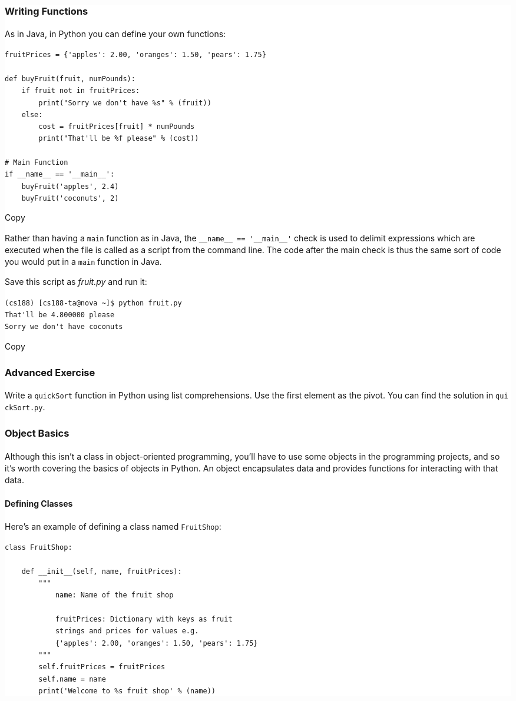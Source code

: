 

### Writing Functions

As in Java, in Python you can define your own functions:

```
fruitPrices = {'apples': 2.00, 'oranges': 1.50, 'pears': 1.75}

def buyFruit(fruit, numPounds):
    if fruit not in fruitPrices:
        print("Sorry we don't have %s" % (fruit))
    else:
        cost = fruitPrices[fruit] * numPounds
        print("That'll be %f please" % (cost))

# Main Function
if __name__ == '__main__':
    buyFruit('apples', 2.4)
    buyFruit('coconuts', 2)
```

Copy

Rather than having a `main` function as in Java, the `__name__ == '__main__'` check is used to delimit expressions which are executed when the file is called as a script from the command line. The code after the main check is thus the same sort of code you would put in a `main` function in Java.

Save this script as *fruit.py* and run it:

```
(cs188) [cs188-ta@nova ~]$ python fruit.py
That'll be 4.800000 please
Sorry we don't have coconuts
```

Copy

### Advanced Exercise

Write a `quickSort` function in Python using list comprehensions. Use the first element as the pivot. You can find the solution in `quickSort.py`.



### Object Basics

Although this isn’t a class in object-oriented programming, you’ll have to use some objects in the programming projects, and so it’s worth covering the basics of objects in Python. An object encapsulates data and provides functions for interacting with that data.



#### Defining Classes

Here’s an example of defining a class named `FruitShop`:

```
class FruitShop:

    def __init__(self, name, fruitPrices):
        """
            name: Name of the fruit shop

            fruitPrices: Dictionary with keys as fruit
            strings and prices for values e.g.
            {'apples': 2.00, 'oranges': 1.50, 'pears': 1.75}
        """
        self.fruitPrices = fruitPrices
        self.name = name
        print('Welcome to %s fruit shop' % (name))
```